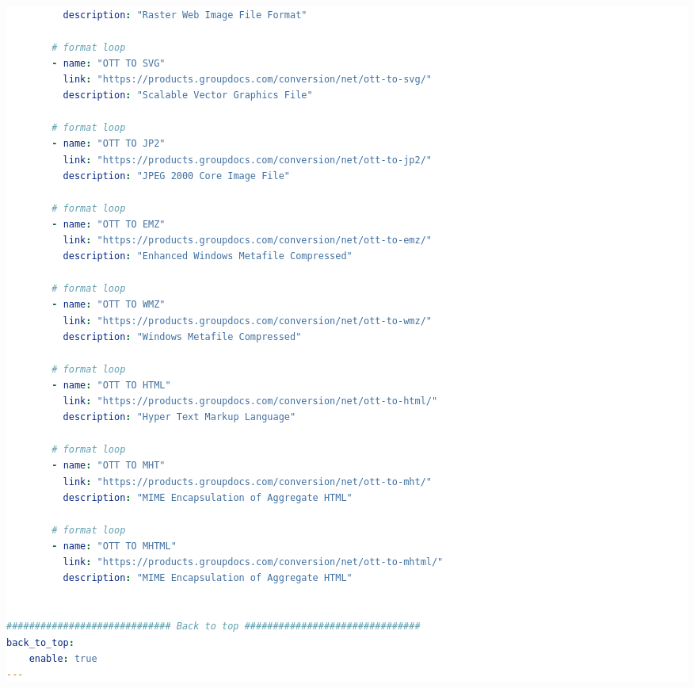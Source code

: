 ```yaml
          description: "Raster Web Image File Format"

        # format loop
        - name: "OTT TO SVG"
          link: "https://products.groupdocs.com/conversion/net/ott-to-svg/"
          description: "Scalable Vector Graphics File"

        # format loop
        - name: "OTT TO JP2"
          link: "https://products.groupdocs.com/conversion/net/ott-to-jp2/"
          description: "JPEG 2000 Core Image File"

        # format loop
        - name: "OTT TO EMZ"
          link: "https://products.groupdocs.com/conversion/net/ott-to-emz/"
          description: "Enhanced Windows Metafile Compressed"

        # format loop
        - name: "OTT TO WMZ"
          link: "https://products.groupdocs.com/conversion/net/ott-to-wmz/"
          description: "Windows Metafile Compressed"

        # format loop
        - name: "OTT TO HTML"
          link: "https://products.groupdocs.com/conversion/net/ott-to-html/"
          description: "Hyper Text Markup Language"

        # format loop
        - name: "OTT TO MHT"
          link: "https://products.groupdocs.com/conversion/net/ott-to-mht/"
          description: "MIME Encapsulation of Aggregate HTML"

        # format loop
        - name: "OTT TO MHTML"
          link: "https://products.groupdocs.com/conversion/net/ott-to-mhtml/"
          description: "MIME Encapsulation of Aggregate HTML"


############################# Back to top ###############################
back_to_top:
    enable: true
---
```

